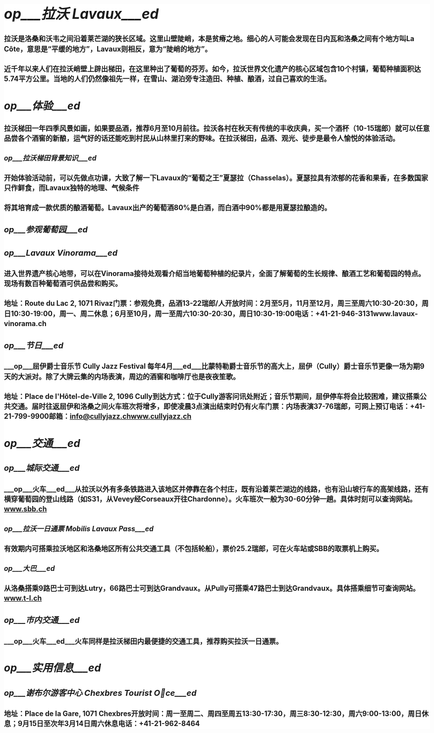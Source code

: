 # ___op___拉沃 Lavaux___ed___
#### 拉沃是洛桑和沃韦之间沿着莱芒湖的狭长区域。这里山壁陡峭，本是贫瘠之地。细心的人可能会发现在日内瓦和洛桑之间有个地方叫La Côte，意思是“平缓的地方”，Lavaux则相反，意为“陡峭的地方”。
#### 近千年以来人们在拉沃峭壁上辟出梯田，在这里种出了葡萄的芬芳。如今，拉沃世界文化遗产的核心区域包含10个村镇，葡萄种植面积达5.74平方公里。当地的人们仍然像祖先一样，在雪山、湖泊旁专注造田、种植、酿酒，过自己喜欢的生活。
## ___op___体验___ed___
#### 拉沃梯田一年四季风景如画，如果要品酒，推荐6月至10月前往。拉沃各村在秋天有传统的丰收庆典，买一个酒杯（10-15瑞郎）就可以任意品尝各个酒窖的新酿，运气好的话还能吃到村民从山林里打来的野味。在拉沃梯田，品酒、观光、徒步是最令人愉悦的体验活动。
#### ___op___拉沃梯田背景知识___ed___
#### 开始体验活动前，可以先做点功课，大致了解一下Lavaux的“葡萄之王”夏瑟拉（Chasselas）。夏瑟拉具有浓郁的花香和果香，在多数国家只作鲜食，而Lavaux独特的地理、气候条件
#### 将其培育成一款优质的酿酒葡萄。Lavaux出产的葡萄酒80%是白酒，而白酒中90%都是用夏瑟拉酿造的。
### ___op___参观葡萄园___ed___
### ___op___Lavaux Vinorama___ed___
#### 进入世界遗产核心地带，可以在Vinorama接待处观看介绍当地葡萄种植的纪录片，全面了解葡萄的生长规律、酿酒工艺和葡萄园的特点。现场有数百种葡萄酒可供品尝和购买。
#### 地址：Route du Lac 2, 1071 Rivaz门票：参观免费，品酒13-22瑞郎/人开放时间：2月至5月，11月至12月，周三至周六10:30-20:30，周日10:30-19:00，周一、周二休息；6月至10月，周一至周六10:30-20:30，周日10:30-19:00电话：+41-21-946-3131www.lavaux-vinorama.ch
### ___op___节日___ed___
#### ___op___屈伊爵士音乐节 Cully Jazz Festival 每年4月___ed___比蒙特勒爵士音乐节的高大上，屈伊（Cully）爵士音乐节更像一场为期9天的大派对。除了大牌云集的内场表演，周边的酒窖和咖啡厅也是夜夜笙歌。
#### 地址：Place de l&apos;Hôtel-de-Ville 2, 1096 Cully到达方式：位于Cully游客问讯处附近；音乐节期间，屈伊停车将会比较困难，建议搭乘公共交通。届时往返屈伊和洛桑之间火车班次将增多，即使凌晨3点演出结束时仍有火车门票：内场表演37-76瑞郎，可网上预订电话：+41-21-799-9900邮箱：info@cullyjazz.chwww.cullyjazz.ch
## ___op___交通___ed___
### ___op___城际交通___ed___
#### ___op___火车___ed___从拉沃以外有多条铁路进入该地区并停靠在各个村庄，既有沿着莱芒湖边的线路，也有沿山坡行车的高架线路，还有横穿葡萄园的登山线路（如S31，从Vevey经Corseaux开往Chardonne）。火车班次一般为30-60分钟一趟。具体时刻可以查询网站。www.sbb.ch
#### ___op___拉沃一日通票 Mobilis Lavaux Pass___ed___
#### 有效期内可搭乘拉沃地区和洛桑地区所有公共交通工具（不包括轮船），票价25.2瑞郎，可在火车站或SBB的取票机上购买。
#### ___op___大巴___ed___
#### 从洛桑搭乘9路巴士可到达Lutry，66路巴士可到达Grandvaux。从Pully可搭乘47路巴士到达Grandvaux。具体搭乘细节可查询网站。www.t-l.ch
### ___op___市内交通___ed___
#### ___op___火车___ed___火车同样是拉沃梯田内最便捷的交通工具，推荐购买拉沃一日通票。
## ___op___实用信息___ed___
### ___op___谢布尔游客中心 Chexbres Tourist Oce___ed___
#### 地址：Place de la Gare, 1071 Chexbres开放时间：周一至周二、周四至周五13:30-17:30，周三8:30-12:30，周六9:00-13:00，周日休息；9月15日至次年3月14日周六休息电话：+41-21-962-8464